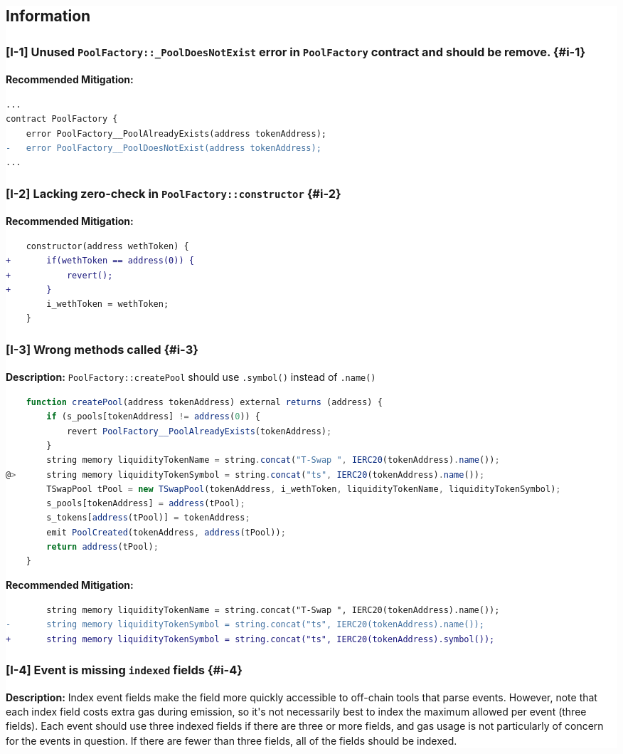 ## Information

### [I-1] Unused `PoolFactory::_PoolDoesNotExist` error in `PoolFactory` contract and should be remove. {#i-1}

**Recommended Mitigation:**
```diff
...
contract PoolFactory {
    error PoolFactory__PoolAlreadyExists(address tokenAddress);
-   error PoolFactory__PoolDoesNotExist(address tokenAddress);
...
```

### [I-2] Lacking zero-check in `PoolFactory::constructor` {#i-2}

**Recommended Mitigation:** 
```diff
    constructor(address wethToken) {
+       if(wethToken == address(0)) {
+           revert();
+       }
        i_wethToken = wethToken;
    }
```

### [I-3] Wrong methods called {#i-3}
**Description:** `PoolFactory::createPool` should use `.symbol()` instead of `.name()`
```javascript
    function createPool(address tokenAddress) external returns (address) {
        if (s_pools[tokenAddress] != address(0)) {
            revert PoolFactory__PoolAlreadyExists(tokenAddress);
        }
        string memory liquidityTokenName = string.concat("T-Swap ", IERC20(tokenAddress).name());
@>      string memory liquidityTokenSymbol = string.concat("ts", IERC20(tokenAddress).name());
        TSwapPool tPool = new TSwapPool(tokenAddress, i_wethToken, liquidityTokenName, liquidityTokenSymbol);
        s_pools[tokenAddress] = address(tPool);
        s_tokens[address(tPool)] = tokenAddress;
        emit PoolCreated(tokenAddress, address(tPool));
        return address(tPool);
    }
```

**Recommended Mitigation:**
```diff
        string memory liquidityTokenName = string.concat("T-Swap ", IERC20(tokenAddress).name());
-       string memory liquidityTokenSymbol = string.concat("ts", IERC20(tokenAddress).name());
+       string memory liquidityTokenSymbol = string.concat("ts", IERC20(tokenAddress).symbol());
```

### [I-4] Event is missing `indexed` fields {#i-4}
**Description:**
Index event fields make the field more quickly accessible to off-chain tools that parse events. However, note that each index field costs extra gas during emission, so it's not necessarily best to index the maximum allowed per event (three fields). Each event should use three indexed fields if there are three or more fields, and gas usage is not particularly of concern for the events in question. If there are fewer than three fields, all of the fields should be indexed.
